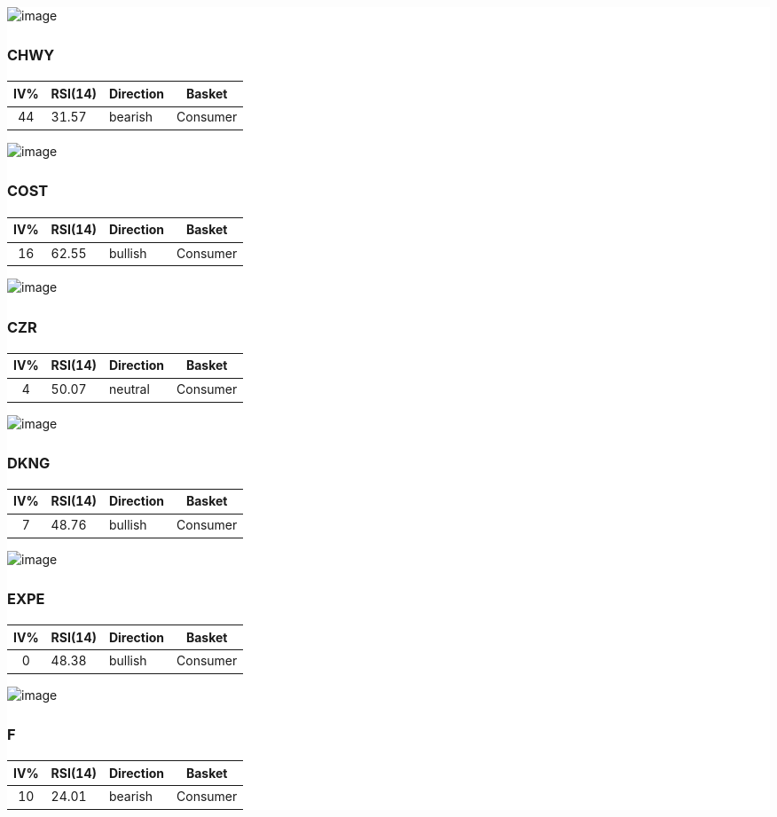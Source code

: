 ![image](https://finviz.com/publish/081123/BYNDd172717257i.png)

### CHWY

| IV% | RSI(14) | Direction | Basket |
|:---:|---------|-----------|--------|
| 44 | 31.57 | bearish | Consumer |

![image](https://finviz.com/publish/081123/CHWYd172871372i.png)

### COST

| IV% | RSI(14) | Direction | Basket |
|:---:|---------|-----------|--------|
| 16 | 62.55 | bullish | Consumer |

![image](https://finviz.com/publish/081123/COSTd172236678i.png)

### CZR

| IV% | RSI(14) | Direction | Basket |
|:---:|---------|-----------|--------|
| 4 | 50.07 | neutral | Consumer |

![image](https://finviz.com/publish/081123/CZRd172853197i.png)

### DKNG

| IV% | RSI(14) | Direction | Basket |
|:---:|---------|-----------|--------|
| 7 | 48.76 | bullish | Consumer |

![image](https://finviz.com/publish/081123/DKNGd172129275i.png)

### EXPE

| IV% | RSI(14) | Direction | Basket |
|:---:|---------|-----------|--------|
| 0 | 48.38 | bullish | Consumer |

![image](https://finviz.com/publish/081123/EXPEd172239524i.png)

### F

| IV% | RSI(14) | Direction | Basket |
|:---:|---------|-----------|--------|
| 10 | 24.01 | bearish | Consumer |
